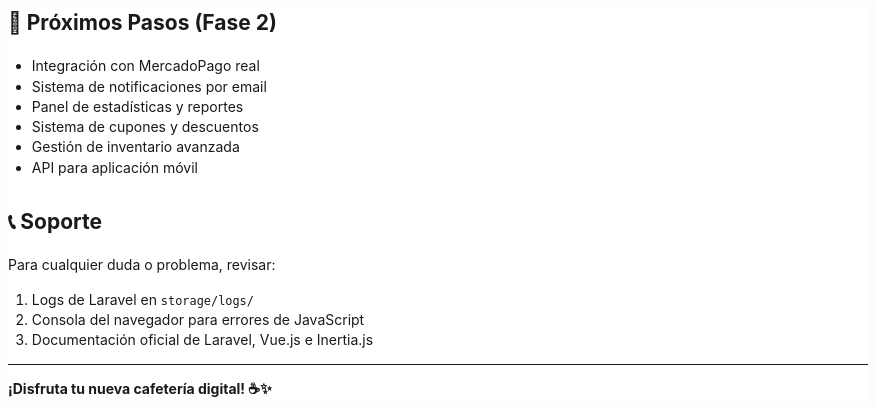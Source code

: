 ## 🚀 Próximos Pasos (Fase 2)

- Integración con MercadoPago real
- Sistema de notificaciones por email
- Panel de estadísticas y reportes
- Sistema de cupones y descuentos
- Gestión de inventario avanzada
- API para aplicación móvil

## 📞 Soporte

Para cualquier duda o problema, revisar:
1. Logs de Laravel en `storage/logs/`
2. Consola del navegador para errores de JavaScript
3. Documentación oficial de Laravel, Vue.js e Inertia.js

---

**¡Disfruta tu nueva cafetería digital! ☕✨**
